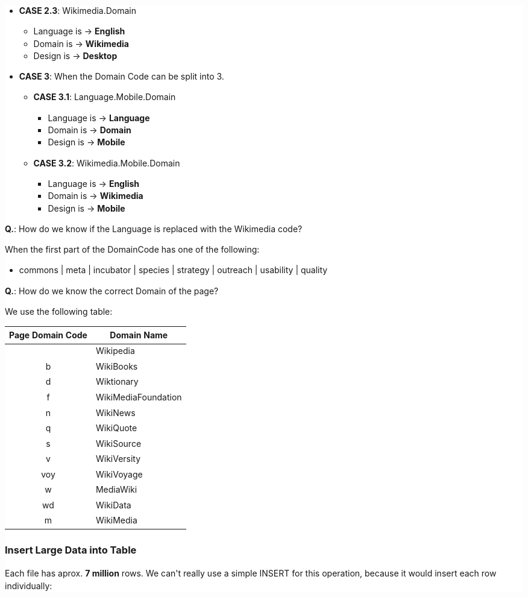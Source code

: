   - **CASE 2.3**: Wikimedia.Domain
  
    - Language is -> **English**
    - Domain is -> **Wikimedia**
    - Design is -> **Desktop**
    
- **CASE 3**: When the Domain Code can be split into 3.

  - **CASE 3.1**: Language.Mobile.Domain
  
    - Language is -> **Language**
    - Domain is -> **Domain**
    - Design is -> **Mobile**
    
  - **CASE 3.2**: Wikimedia.Mobile.Domain
  
    - Language is -> **English**
    - Domain is -> **Wikimedia**
    - Design is -> **Mobile**

**Q.**: How do we know if the Language is replaced with the Wikimedia code?

When the first part of the DomainCode has one of the following:

- commons | meta | incubator | species | strategy | outreach | usability | quality

**Q.**: How do we know the correct Domain of the page?

We use the following table:

| Page Domain Code | Domain Name         |
|:----------------:|---------------------|
|                  | Wikipedia           |
| b                | WikiBooks           |
| d                | Wiktionary          |
| f                | WikiMediaFoundation |
| n                | WikiNews            |
| q                | WikiQuote           |
| s                | WikiSource          |
| v                | WikiVersity         |
| voy              | WikiVoyage          |
| w                | MediaWiki           |
| wd               | WikiData            |
| m                | WikiMedia           |

### Insert Large Data into Table

Each file has aprox. **7 million** rows. We can't really use a simple INSERT for this operation, because it would insert each row individually:

